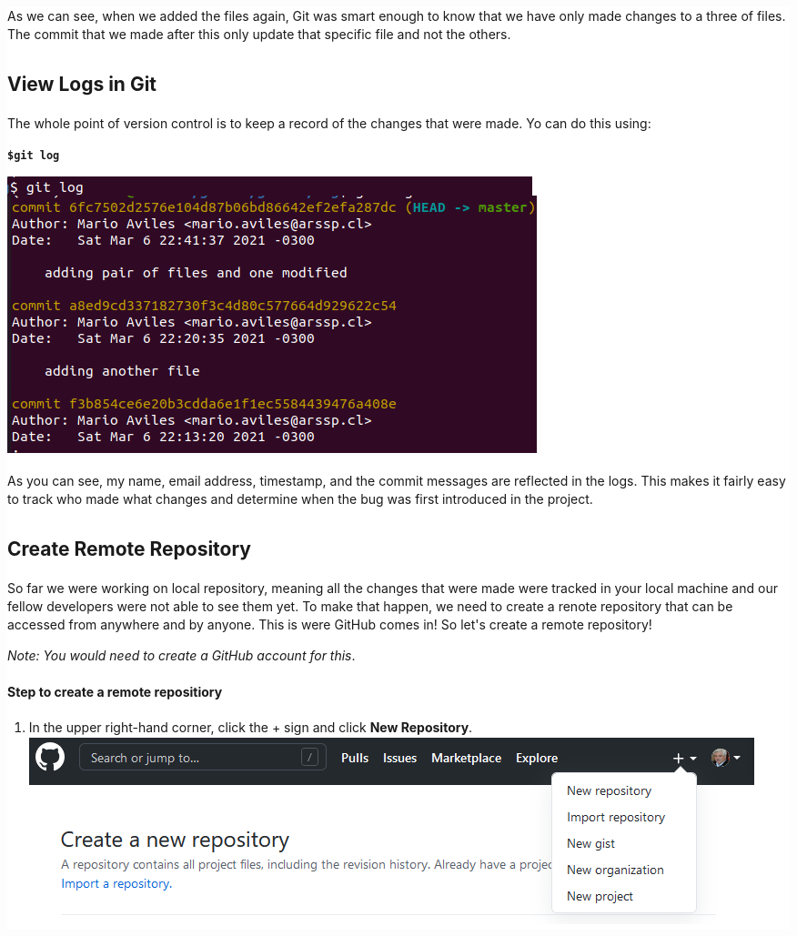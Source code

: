 As we can see, when we added the files again, Git was smart enough to know that we have only made changes to a three of files. The commit that we made after this only update that specific file and not the others.  


## View Logs in Git
The whole point of version control is to keep a record of the changes that were made. Yo can do this using:

**`$git log`**   

![git log](./img/git_log.png)   

As you can see, my name, email address, timestamp, and the commit messages are reflected in the logs. This makes it fairly easy to track who made what changes and determine when the bug was first introduced in the project.   


## Create Remote Repository
So far we were working on local repository, meaning all the changes that were made were tracked in your local machine and our fellow developers were not able to see them yet. To make that happen, we need to create a renote repository that can be accessed from anywhere and by anyone. This is were GitHub comes in!
So let's create a remote repository!

*Note: You would need to create a GitHub account for this*.

#### Step to create a remote repositiory

1. In the upper right-hand corner, click the + sign and click **New Repository**. 
![create_new_remote](./img/create_new_remote.png)  

